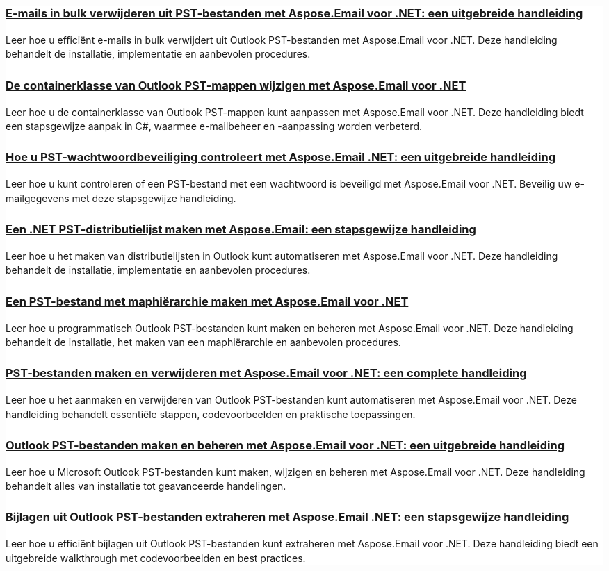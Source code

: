 ### [E-mails in bulk verwijderen uit PST-bestanden met Aspose.Email voor .NET: een uitgebreide handleiding](./bulk-delete-emails-pst-aspose-email-net/)
Leer hoe u efficiënt e-mails in bulk verwijdert uit Outlook PST-bestanden met Aspose.Email voor .NET. Deze handleiding behandelt de installatie, implementatie en aanbevolen procedures.

### [De containerklasse van Outlook PST-mappen wijzigen met Aspose.Email voor .NET](./change-outlook-pst-folder-container-class-aspose-email-net/)
Leer hoe u de containerklasse van Outlook PST-mappen kunt aanpassen met Aspose.Email voor .NET. Deze handleiding biedt een stapsgewijze aanpak in C#, waarmee e-mailbeheer en -aanpassing worden verbeterd.

### [Hoe u PST-wachtwoordbeveiliging controleert met Aspose.Email .NET: een uitgebreide handleiding](./check-pst-password-protection-aspose-email-net/)
Leer hoe u kunt controleren of een PST-bestand met een wachtwoord is beveiligd met Aspose.Email voor .NET. Beveilig uw e-mailgegevens met deze stapsgewijze handleiding.

### [Een .NET PST-distributielijst maken met Aspose.Email: een stapsgewijze handleiding](./create-net-pst-distribution-list-aspose-email/)
Leer hoe u het maken van distributielijsten in Outlook kunt automatiseren met Aspose.Email voor .NET. Deze handleiding behandelt de installatie, implementatie en aanbevolen procedures.

### [Een PST-bestand met maphiërarchie maken met Aspose.Email voor .NET](./create-pst-file-with-folder-hierarchy-using-aspose-email-net/)
Leer hoe u programmatisch Outlook PST-bestanden kunt maken en beheren met Aspose.Email voor .NET. Deze handleiding behandelt de installatie, het maken van een maphiërarchie en aanbevolen procedures.

### [PST-bestanden maken en verwijderen met Aspose.Email voor .NET: een complete handleiding](./create-delete-pst-files-aspose-email-dotnet/)
Leer hoe u het aanmaken en verwijderen van Outlook PST-bestanden kunt automatiseren met Aspose.Email voor .NET. Deze handleiding behandelt essentiële stappen, codevoorbeelden en praktische toepassingen.

### [Outlook PST-bestanden maken en beheren met Aspose.Email voor .NET: een uitgebreide handleiding](./create-manage-outlook-pst-aspose-email-dotnet/)
Leer hoe u Microsoft Outlook PST-bestanden kunt maken, wijzigen en beheren met Aspose.Email voor .NET. Deze handleiding behandelt alles van installatie tot geavanceerde handelingen.

### [Bijlagen uit Outlook PST-bestanden extraheren met Aspose.Email .NET: een stapsgewijze handleiding](./extract-pst-attachments-aspose-email-net-guide/)
Leer hoe u efficiënt bijlagen uit Outlook PST-bestanden kunt extraheren met Aspose.Email voor .NET. Deze handleiding biedt een uitgebreide walkthrough met codevoorbeelden en best practices.
